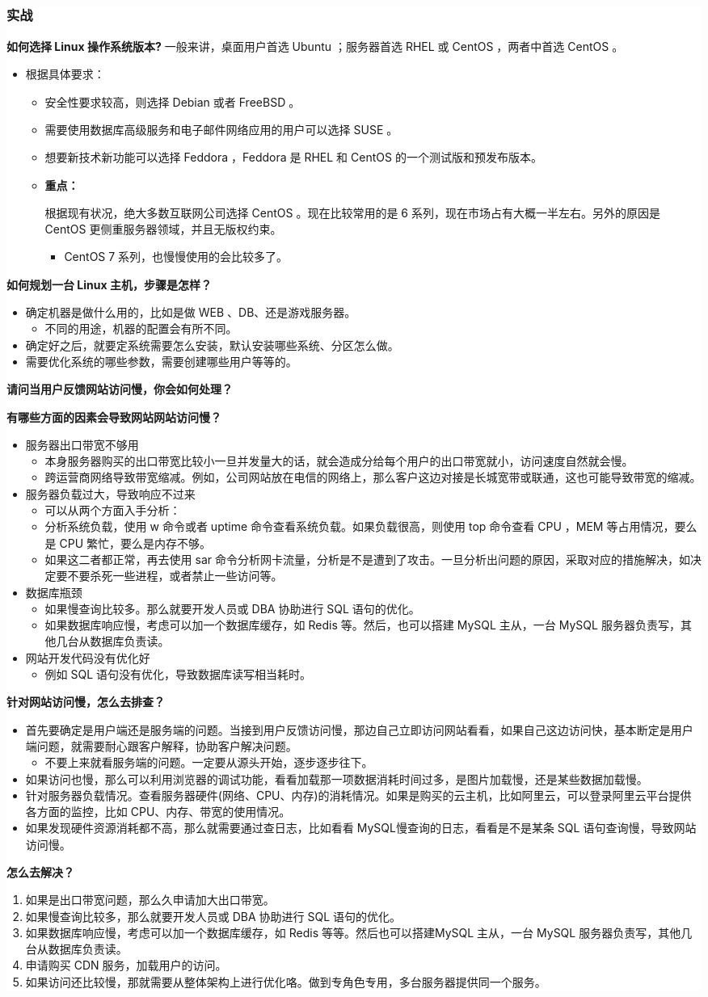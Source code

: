 

### 实战

**如何选择 Linux 操作系统版本?**
一般来讲，桌面用户首选 Ubuntu ；服务器首选 RHEL 或 CentOS ，两者中首选 CentOS 。

- 根据具体要求：

  - 安全性要求较高，则选择 Debian 或者 FreeBSD 。

  - 需要使用数据库高级服务和电子邮件网络应用的用户可以选择 SUSE 。

  - 想要新技术新功能可以选择 Feddora ，Feddora 是 RHEL 和 CentOS 的一个测试版和预发布版本。

  - **重点：**

    根据现有状况，绝大多数互联网公司选择 CentOS 。现在比较常用的是 6 系列，现在市场占有大概一半左右。另外的原因是 CentOS 更侧重服务器领域，并且无版权约束。

    - CentOS 7 系列，也慢慢使用的会比较多了。

**如何规划一台 Linux 主机，步骤是怎样？**

- 确定机器是做什么用的，比如是做 WEB 、DB、还是游戏服务器。
  - 不同的用途，机器的配置会有所不同。
- 确定好之后，就要定系统需要怎么安装，默认安装哪些系统、分区怎么做。
- 需要优化系统的哪些参数，需要创建哪些用户等等的。

**请问当用户反馈网站访问慢，你会如何处理？**

**有哪些方面的因素会导致网站网站访问慢？**

- 服务器出口带宽不够用
  - 本身服务器购买的出口带宽比较小一旦并发量大的话，就会造成分给每个用户的出口带宽就小，访问速度自然就会慢。
  - 跨运营商网络导致带宽缩减。例如，公司网站放在电信的网络上，那么客户这边对接是长城宽带或联通，这也可能导致带宽的缩减。
- 服务器负载过大，导致响应不过来
  - 可以从两个方面入手分析：
  - 分析系统负载，使用 w 命令或者 uptime 命令查看系统负载。如果负载很高，则使用 top 命令查看 CPU ，MEM 等占用情况，要么是 CPU 繁忙，要么是内存不够。
  - 如果这二者都正常，再去使用 sar 命令分析网卡流量，分析是不是遭到了攻击。一旦分析出问题的原因，采取对应的措施解决，如决定要不要杀死一些进程，或者禁止一些访问等。
- 数据库瓶颈
  - 如果慢查询比较多。那么就要开发人员或 DBA 协助进行 SQL 语句的优化。
  - 如果数据库响应慢，考虑可以加一个数据库缓存，如 Redis 等。然后，也可以搭建 MySQL 主从，一台 MySQL 服务器负责写，其他几台从数据库负责读。
- 网站开发代码没有优化好
  - 例如 SQL 语句没有优化，导致数据库读写相当耗时。

**针对网站访问慢，怎么去排查？**

- 首先要确定是用户端还是服务端的问题。当接到用户反馈访问慢，那边自己立即访问网站看看，如果自己这边访问快，基本断定是用户端问题，就需要耐心跟客户解释，协助客户解决问题。
  - 不要上来就看服务端的问题。一定要从源头开始，逐步逐步往下。
- 如果访问也慢，那么可以利用浏览器的调试功能，看看加载那一项数据消耗时间过多，是图片加载慢，还是某些数据加载慢。
- 针对服务器负载情况。查看服务器硬件(网络、CPU、内存)的消耗情况。如果是购买的云主机，比如阿里云，可以登录阿里云平台提供各方面的监控，比如 CPU、内存、带宽的使用情况。
- 如果发现硬件资源消耗都不高，那么就需要通过查日志，比如看看 MySQL慢查询的日志，看看是不是某条 SQL 语句查询慢，导致网站访问慢。

**怎么去解决？**

1. 如果是出口带宽问题，那么久申请加大出口带宽。
2. 如果慢查询比较多，那么就要开发人员或 DBA 协助进行 SQL 语句的优化。
3. 如果数据库响应慢，考虑可以加一个数据库缓存，如 Redis 等等。然后也可以搭建MySQL 主从，一台 MySQL 服务器负责写，其他几台从数据库负责读。
4. 申请购买 CDN 服务，加载用户的访问。
5. 如果访问还比较慢，那就需要从整体架构上进行优化咯。做到专角色专用，多台服务器提供同一个服务。
